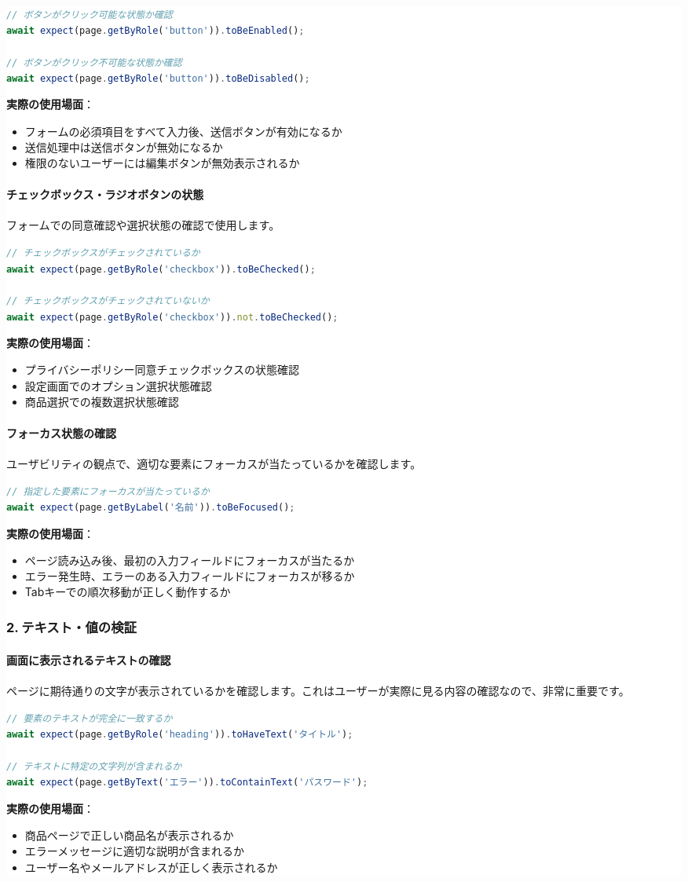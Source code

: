 ```javascript
// ボタンがクリック可能な状態か確認
await expect(page.getByRole('button')).toBeEnabled();

// ボタンがクリック不可能な状態か確認
await expect(page.getByRole('button')).toBeDisabled();
```

**実際の使用場面**：
- フォームの必須項目をすべて入力後、送信ボタンが有効になるか
- 送信処理中は送信ボタンが無効になるか
- 権限のないユーザーには編集ボタンが無効表示されるか

#### チェックボックス・ラジオボタンの状態
フォームでの同意確認や選択状態の確認で使用します。

```javascript
// チェックボックスがチェックされているか
await expect(page.getByRole('checkbox')).toBeChecked();

// チェックボックスがチェックされていないか
await expect(page.getByRole('checkbox')).not.toBeChecked();
```

**実際の使用場面**：
- プライバシーポリシー同意チェックボックスの状態確認
- 設定画面でのオプション選択状態確認
- 商品選択での複数選択状態確認

#### フォーカス状態の確認
ユーザビリティの観点で、適切な要素にフォーカスが当たっているかを確認します。

```javascript
// 指定した要素にフォーカスが当たっているか
await expect(page.getByLabel('名前')).toBeFocused();
```

**実際の使用場面**：
- ページ読み込み後、最初の入力フィールドにフォーカスが当たるか
- エラー発生時、エラーのある入力フィールドにフォーカスが移るか
- Tabキーでの順次移動が正しく動作するか

### 2. テキスト・値の検証

#### 画面に表示されるテキストの確認
ページに期待通りの文字が表示されているかを確認します。これはユーザーが実際に見る内容の確認なので、非常に重要です。

```javascript
// 要素のテキストが完全に一致するか
await expect(page.getByRole('heading')).toHaveText('タイトル');

// テキストに特定の文字列が含まれるか
await expect(page.getByText('エラー')).toContainText('パスワード');
```

**実際の使用場面**：
- 商品ページで正しい商品名が表示されるか
- エラーメッセージに適切な説明が含まれるか
- ユーザー名やメールアドレスが正しく表示されるか

